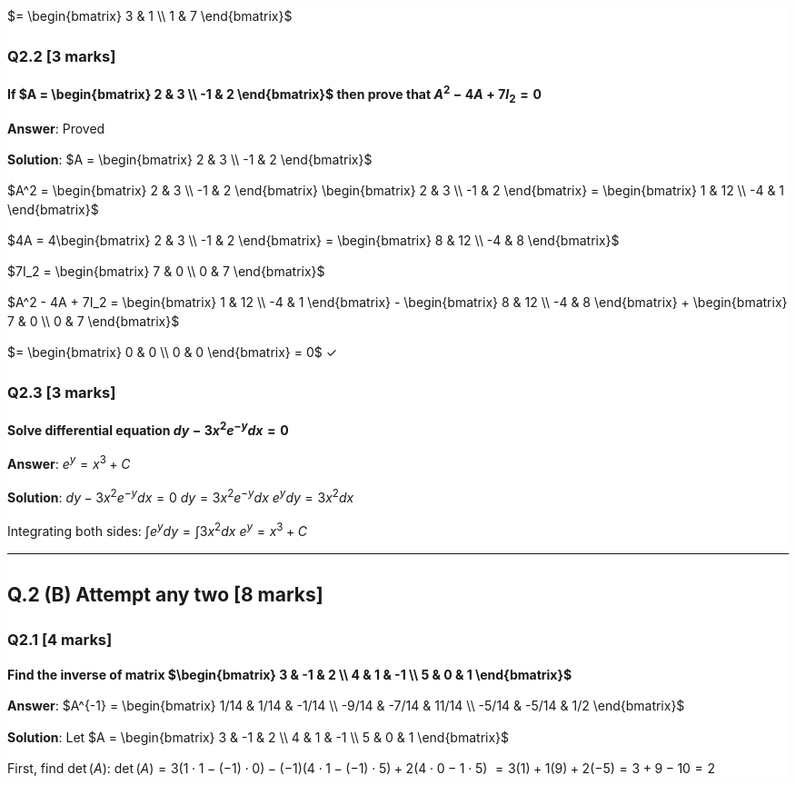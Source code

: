 $= \begin{bmatrix} 3 & 1 \\ 1 & 7 \end{bmatrix}$

### Q2.2 [3 marks]

**If $A = \begin{bmatrix} 2 & 3 \\ -1 & 2 \end{bmatrix}$ then prove that $A^2 - 4A + 7I_2 = 0$**

**Answer**: Proved

**Solution**:
$A = \begin{bmatrix} 2 & 3 \\ -1 & 2 \end{bmatrix}$

$A^2 = \begin{bmatrix} 2 & 3 \\ -1 & 2 \end{bmatrix} \begin{bmatrix} 2 & 3 \\ -1 & 2 \end{bmatrix} = \begin{bmatrix} 1 & 12 \\ -4 & 1 \end{bmatrix}$

$4A = 4\begin{bmatrix} 2 & 3 \\ -1 & 2 \end{bmatrix} = \begin{bmatrix} 8 & 12 \\ -4 & 8 \end{bmatrix}$

$7I_2 = \begin{bmatrix} 7 & 0 \\ 0 & 7 \end{bmatrix}$

$A^2 - 4A + 7I_2 = \begin{bmatrix} 1 & 12 \\ -4 & 1 \end{bmatrix} - \begin{bmatrix} 8 & 12 \\ -4 & 8 \end{bmatrix} + \begin{bmatrix} 7 & 0 \\ 0 & 7 \end{bmatrix}$

$= \begin{bmatrix} 0 & 0 \\ 0 & 0 \end{bmatrix} = 0$ ✓

### Q2.3 [3 marks]

**Solve differential equation $dy - 3x^2e^{-y}dx = 0$**

**Answer**: $e^y = x^3 + C$

**Solution**:
$dy - 3x^2e^{-y}dx = 0$
$dy = 3x^2e^{-y}dx$
$e^y dy = 3x^2 dx$

Integrating both sides:
$\int e^y dy = \int 3x^2 dx$
$e^y = x^3 + C$

---

## Q.2 (B) Attempt any two [8 marks]

### Q2.1 [4 marks]

**Find the inverse of matrix $\begin{bmatrix} 3 & -1 & 2 \\ 4 & 1 & -1 \\ 5 & 0 & 1 \end{bmatrix}$**

**Answer**: $A^{-1} = \begin{bmatrix} 1/14 & 1/14 & -1/14 \\ -9/14 & -7/14 & 11/14 \\ -5/14 & -5/14 & 1/2 \end{bmatrix}$

**Solution**:
Let $A = \begin{bmatrix} 3 & -1 & 2 \\ 4 & 1 & -1 \\ 5 & 0 & 1 \end{bmatrix}$

First, find $\det(A)$:
$\det(A) = 3(1 \cdot 1 - (-1) \cdot 0) - (-1)(4 \cdot 1 - (-1) \cdot 5) + 2(4 \cdot 0 - 1 \cdot 5)$
$= 3(1) + 1(9) + 2(-5) = 3 + 9 - 10 = 2$
